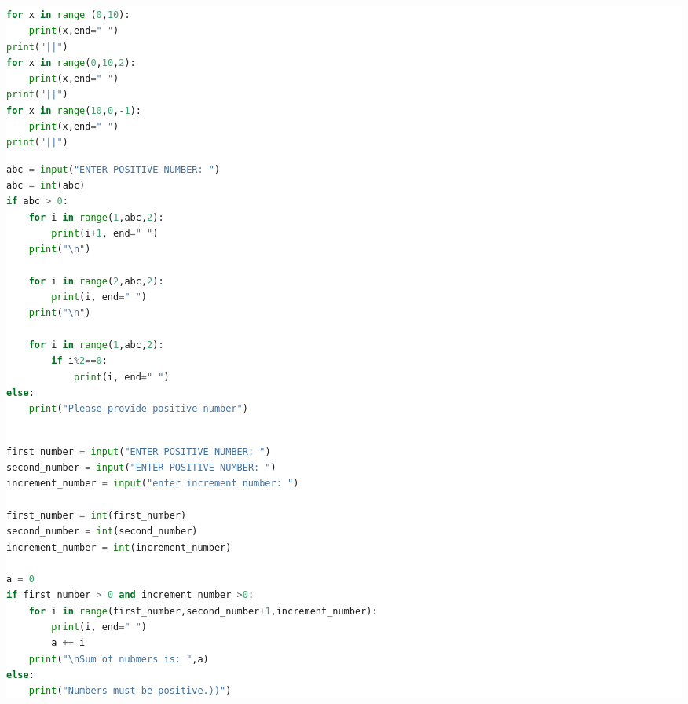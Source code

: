 
```python
for x in range (0,10):
    print(x,end=" ")
print("||")    
for x in range(0,10,2):
    print(x,end=" ")
print("||")
for x in range(10,0,-1):
    print(x,end=" ")
print("||")    
```


```python
abc = input("ENTER POSITIVE NUMBER: ")
abc = int(abc)
if abc > 0:
    for i in range(1,abc,2):
        print(i+1, end=" ")
    print("\n")
    
    for i in range(2,abc,2):
        print(i, end=" ")
    print("\n")
    
    for i in range(1,abc,2):
        if i%2==0:
            print(i, end=" ")
else:
    print("Please provide positive number")
    

```


```python
first_number = input("ENTER POSITIVE NUMBER: ")
second_number = input("ENTER POSITIVE NUMBER: ")
increment_number = input("enter increment number: ")

first_number = int(first_number)
second_number = int(second_number)
increment_number = int(increment_number)

a = 0
if first_number > 0 and increment_number >0: 
    for i in range(first_number,second_number+1,increment_number):
        print(i, end=" ")
        a += i
    print("\nSum of nubmers is: ",a)
else:
    print("Numbers must be positive.))")
```

